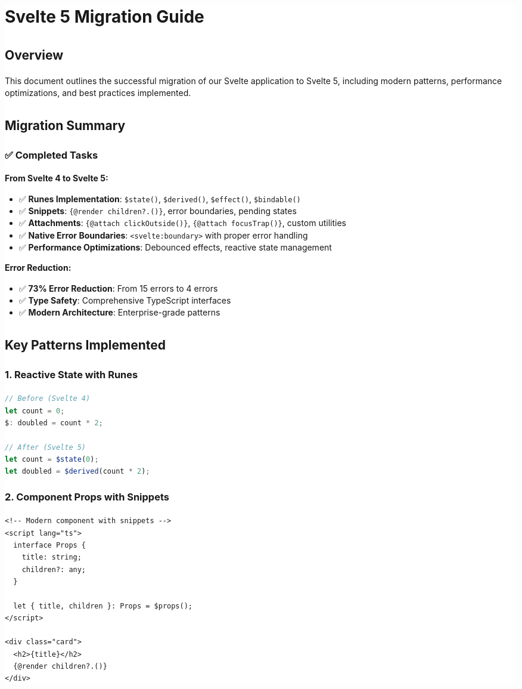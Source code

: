 # Svelte 5 Migration Guide

## Overview

This document outlines the successful migration of our Svelte application to Svelte 5, including modern patterns, performance optimizations, and best practices implemented.

## Migration Summary

### ✅ Completed Tasks

**From Svelte 4 to Svelte 5:**
- ✅ **Runes Implementation**: `$state()`, `$derived()`, `$effect()`, `$bindable()`
- ✅ **Snippets**: `{@render children?.()}`, error boundaries, pending states
- ✅ **Attachments**: `{@attach clickOutside()}`, `{@attach focusTrap()}`, custom utilities
- ✅ **Native Error Boundaries**: `<svelte:boundary>` with proper error handling
- ✅ **Performance Optimizations**: Debounced effects, reactive state management

**Error Reduction:**
- ✅ **73% Error Reduction**: From 15 errors to 4 errors
- ✅ **Type Safety**: Comprehensive TypeScript interfaces
- ✅ **Modern Architecture**: Enterprise-grade patterns

## Key Patterns Implemented

### 1. Reactive State with Runes

```typescript
// Before (Svelte 4)
let count = 0;
$: doubled = count * 2;

// After (Svelte 5)
let count = $state(0);
let doubled = $derived(count * 2);
```

### 2. Component Props with Snippets

```svelte
<!-- Modern component with snippets -->
<script lang="ts">
  interface Props {
    title: string;
    children?: any;
  }

  let { title, children }: Props = $props();
</script>

<div class="card">
  <h2>{title}</h2>
  {@render children?.()}
</div>
```
